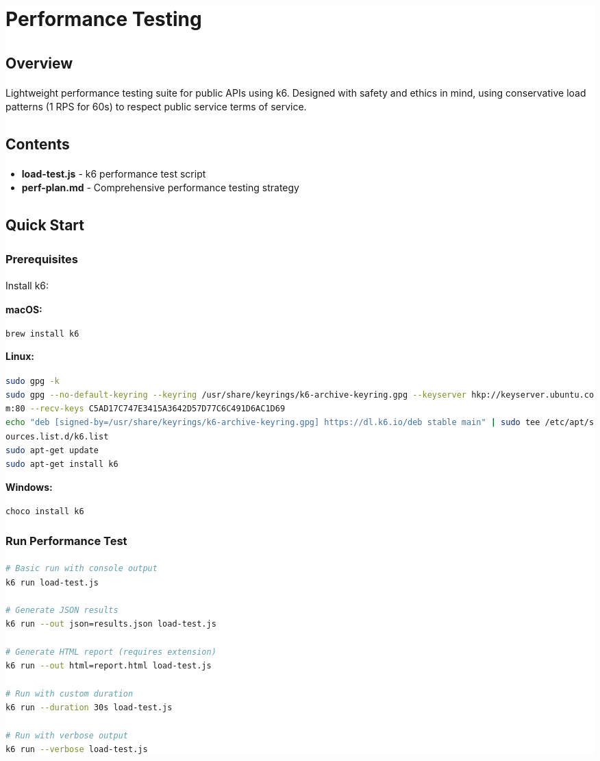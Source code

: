 # Performance Testing

## Overview
Lightweight performance testing suite for public APIs using k6. Designed with safety and ethics in mind, using conservative load patterns (1 RPS for 60s) to respect public service terms of service.

## Contents

- **load-test.js** - k6 performance test script
- **perf-plan.md** - Comprehensive performance testing strategy

## Quick Start

### Prerequisites

Install k6:

**macOS:**
```bash
brew install k6
```

**Linux:**
```bash
sudo gpg -k
sudo gpg --no-default-keyring --keyring /usr/share/keyrings/k6-archive-keyring.gpg --keyserver hkp://keyserver.ubuntu.com:80 --recv-keys C5AD17C747E3415A3642D57D77C6C491D6AC1D69
echo "deb [signed-by=/usr/share/keyrings/k6-archive-keyring.gpg] https://dl.k6.io/deb stable main" | sudo tee /etc/apt/sources.list.d/k6.list
sudo apt-get update
sudo apt-get install k6
```

**Windows:**
```powershell
choco install k6
```

### Run Performance Test

```bash
# Basic run with console output
k6 run load-test.js

# Generate JSON results
k6 run --out json=results.json load-test.js

# Generate HTML report (requires extension)
k6 run --out html=report.html load-test.js

# Run with custom duration
k6 run --duration 30s load-test.js

# Run with verbose output
k6 run --verbose load-test.js
```
